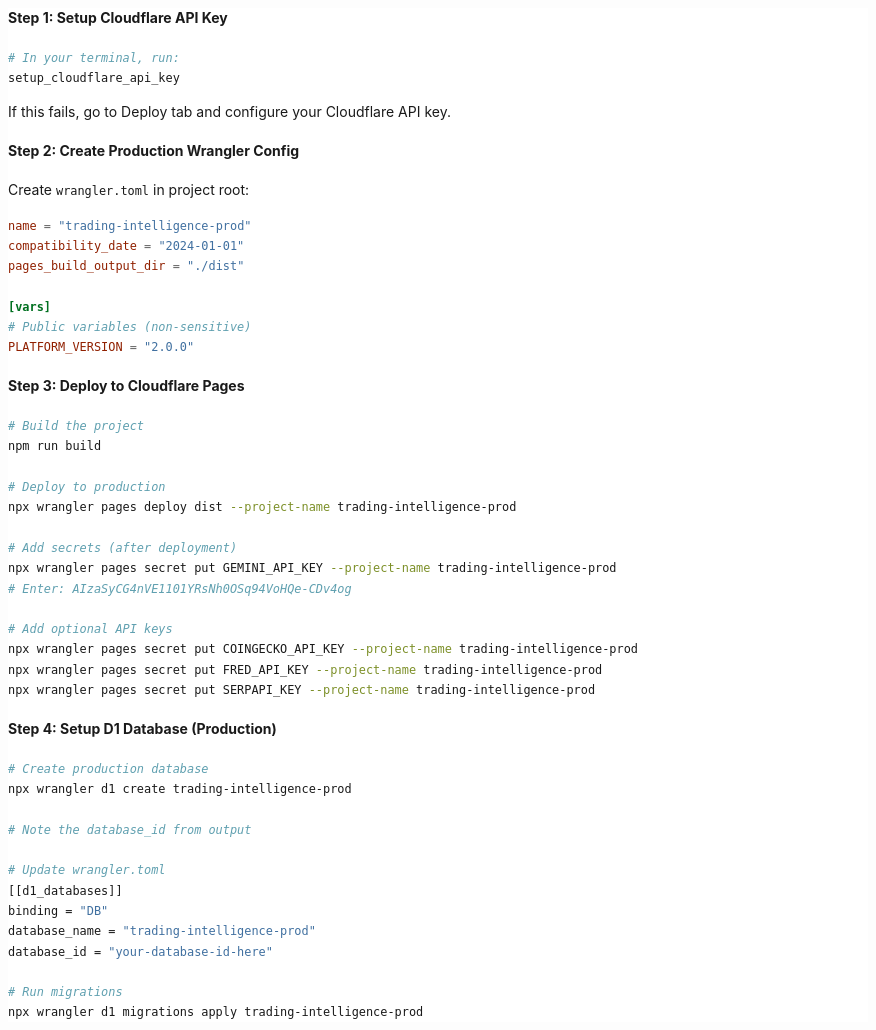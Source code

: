 #### Step 1: Setup Cloudflare API Key
```bash
# In your terminal, run:
setup_cloudflare_api_key
```

If this fails, go to Deploy tab and configure your Cloudflare API key.

#### Step 2: Create Production Wrangler Config

Create `wrangler.toml` in project root:
```toml
name = "trading-intelligence-prod"
compatibility_date = "2024-01-01"
pages_build_output_dir = "./dist"

[vars]
# Public variables (non-sensitive)
PLATFORM_VERSION = "2.0.0"
```

#### Step 3: Deploy to Cloudflare Pages
```bash
# Build the project
npm run build

# Deploy to production
npx wrangler pages deploy dist --project-name trading-intelligence-prod

# Add secrets (after deployment)
npx wrangler pages secret put GEMINI_API_KEY --project-name trading-intelligence-prod
# Enter: AIzaSyCG4nVE1101YRsNh0OSq94VoHQe-CDv4og

# Add optional API keys
npx wrangler pages secret put COINGECKO_API_KEY --project-name trading-intelligence-prod
npx wrangler pages secret put FRED_API_KEY --project-name trading-intelligence-prod
npx wrangler pages secret put SERPAPI_KEY --project-name trading-intelligence-prod
```

#### Step 4: Setup D1 Database (Production)
```bash
# Create production database
npx wrangler d1 create trading-intelligence-prod

# Note the database_id from output

# Update wrangler.toml
[[d1_databases]]
binding = "DB"
database_name = "trading-intelligence-prod"
database_id = "your-database-id-here"

# Run migrations
npx wrangler d1 migrations apply trading-intelligence-prod
```
